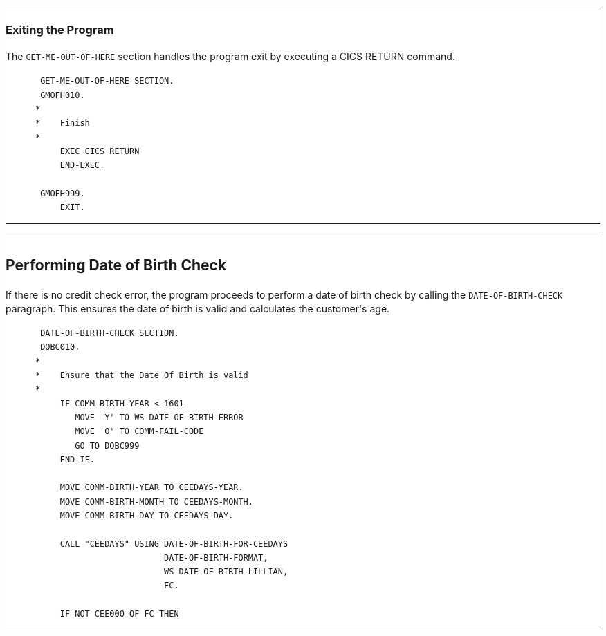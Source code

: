 
</SwmSnippet>

<SwmSnippet path="/src/base/cobol_src/CRECUST.cbl" line="1271">

---

### Exiting the Program

The <SwmToken path="src/base/cobol_src/CRECUST.cbl" pos="1271:1:9" line-data="       GET-ME-OUT-OF-HERE SECTION.">`GET-ME-OUT-OF-HERE`</SwmToken> section handles the program exit by executing a CICS RETURN command.

```cobol
       GET-ME-OUT-OF-HERE SECTION.
       GMOFH010.
      *
      *    Finish
      *
           EXEC CICS RETURN
           END-EXEC.

       GMOFH999.
           EXIT.
```

---

</SwmSnippet>

<SwmSnippet path="/src/base/cobol_src/CRECUST.cbl" line="1364">

---

## Performing Date of Birth Check

If there is no credit check error, the program proceeds to perform a date of birth check by calling the <SwmToken path="src/base/cobol_src/CRECUST.cbl" pos="1364:1:7" line-data="       DATE-OF-BIRTH-CHECK SECTION.">`DATE-OF-BIRTH-CHECK`</SwmToken> paragraph. This ensures the date of birth is valid and calculates the customer's age.

```cobol
       DATE-OF-BIRTH-CHECK SECTION.
       DOBC010.
      *
      *    Ensure that the Date Of Birth is valid
      *
           IF COMM-BIRTH-YEAR < 1601
              MOVE 'Y' TO WS-DATE-OF-BIRTH-ERROR
              MOVE 'O' TO COMM-FAIL-CODE
              GO TO DOBC999
           END-IF.

           MOVE COMM-BIRTH-YEAR TO CEEDAYS-YEAR.
           MOVE COMM-BIRTH-MONTH TO CEEDAYS-MONTH.
           MOVE COMM-BIRTH-DAY TO CEEDAYS-DAY.

           CALL "CEEDAYS" USING DATE-OF-BIRTH-FOR-CEEDAYS
                                DATE-OF-BIRTH-FORMAT,
                                WS-DATE-OF-BIRTH-LILLIAN,
                                FC.

           IF NOT CEE000 OF FC THEN
```

---